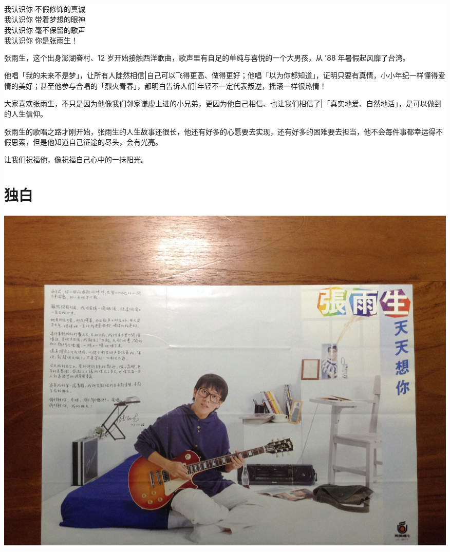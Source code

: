 
我认识你 不假修饰的真诚  
我认识你 带着梦想的眼神  
我认识你 毫不保留的歌声  
我认识你 你是张雨生！

张雨生，这个出身澎湖眷村、12 岁开始接触西洋歌曲，歌声里有自足的单纯与喜悦的一个大男孩，从 '88 年暑假起风靡了台湾。

他唱「我的未来不是梦」，让所有人陡然相信|自己可以飞得更高、做得更好；他唱「以为你都知道」，证明只要有真情，小小年纪一样懂得爱情的美好；甚至他参与合唱的「烈火青春」，都明白告诉人们|年轻不一定代表叛逆，摇滚一样很热情！

大家喜欢张雨生，不只是因为他像我们邻家谦虚上进的小兄弟，更因为他自己相信、也让我们相信了|「真实地爱、自然地活」，是可以做到的人生信仰。

张雨生的歌唱之路才刚开始，张雨生的人生故事还很长，他还有好多的心愿要去实现，还有好多的困难要去担当，他不会每件事都幸运得不假思索，但是他知道自己征途的尽头，会有光亮。

让我们祝福他，像祝福自己心中的一抹阳光。

# 独白

![独白](./monologue.jpg)
